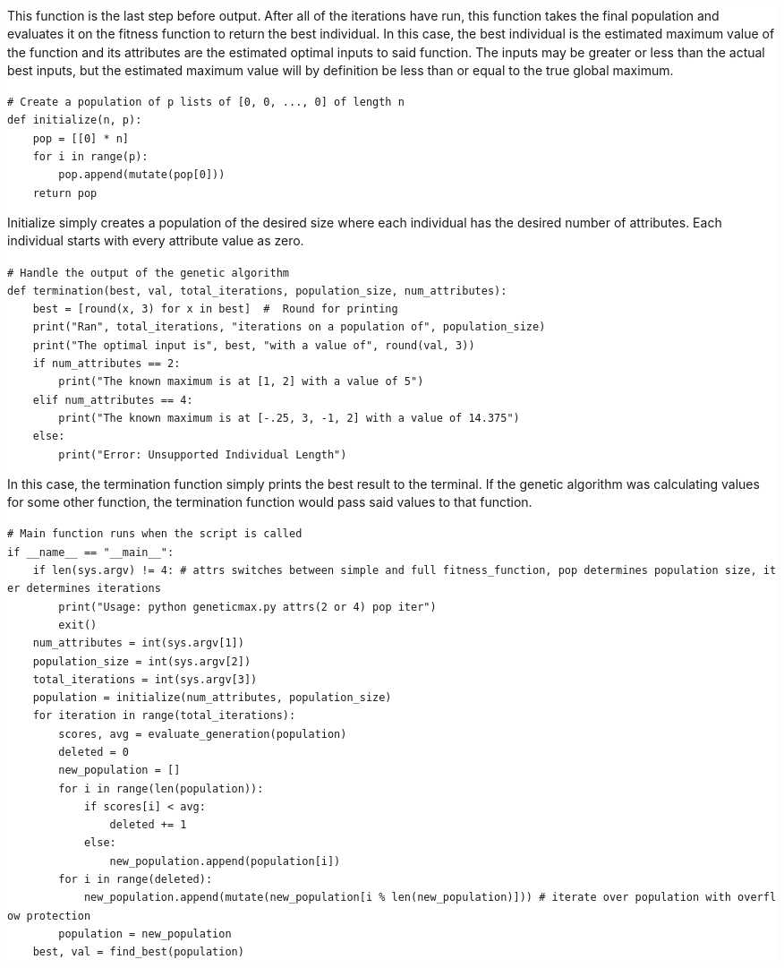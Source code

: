 
This function is the last step before output. After all of the iterations have run, this function takes the final population and evaluates it on the fitness function to return the best individual. In this case, the best individual is the estimated maximum value of the function and its attributes are the estimated optimal inputs to said function. The inputs may be greater or less than the actual best inputs, but the estimated maximum value will by definition be less than or equal to the true global maximum.
    
    
    # Create a population of p lists of [0, 0, ..., 0] of length n
    def initialize(n, p):
        pop = [[0] * n]
        for i in range(p):
            pop.append(mutate(pop[0]))
        return pop
    

Initialize simply creates a population of the desired size where each individual has the desired number of attributes. Each individual starts with every attribute value as zero.
    
    
    # Handle the output of the genetic algorithm
    def termination(best, val, total_iterations, population_size, num_attributes):
        best = [round(x, 3) for x in best]  #  Round for printing
        print("Ran", total_iterations, "iterations on a population of", population_size)
        print("The optimal input is", best, "with a value of", round(val, 3))
        if num_attributes == 2:
            print("The known maximum is at [1, 2] with a value of 5")
        elif num_attributes == 4:
            print("The known maximum is at [-.25, 3, -1, 2] with a value of 14.375")
        else:
            print("Error: Unsupported Individual Length")
    

In this case, the termination function simply prints the best result to the terminal. If the genetic algorithm was calculating values for some other function, the termination function would pass said values to that function.
    
    
    # Main function runs when the script is called
    if __name__ == "__main__":
        if len(sys.argv) != 4: # attrs switches between simple and full fitness_function, pop determines population size, iter determines iterations
            print("Usage: python geneticmax.py attrs(2 or 4) pop iter")
            exit()
        num_attributes = int(sys.argv[1])
        population_size = int(sys.argv[2])
        total_iterations = int(sys.argv[3])
        population = initialize(num_attributes, population_size)
        for iteration in range(total_iterations):
            scores, avg = evaluate_generation(population)
            deleted = 0
            new_population = []
            for i in range(len(population)):
                if scores[i] < avg:
                    deleted += 1
                else:
                    new_population.append(population[i])
            for i in range(deleted):
                new_population.append(mutate(new_population[i % len(new_population)])) # iterate over population with overflow protection
            population = new_population
        best, val = find_best(population)